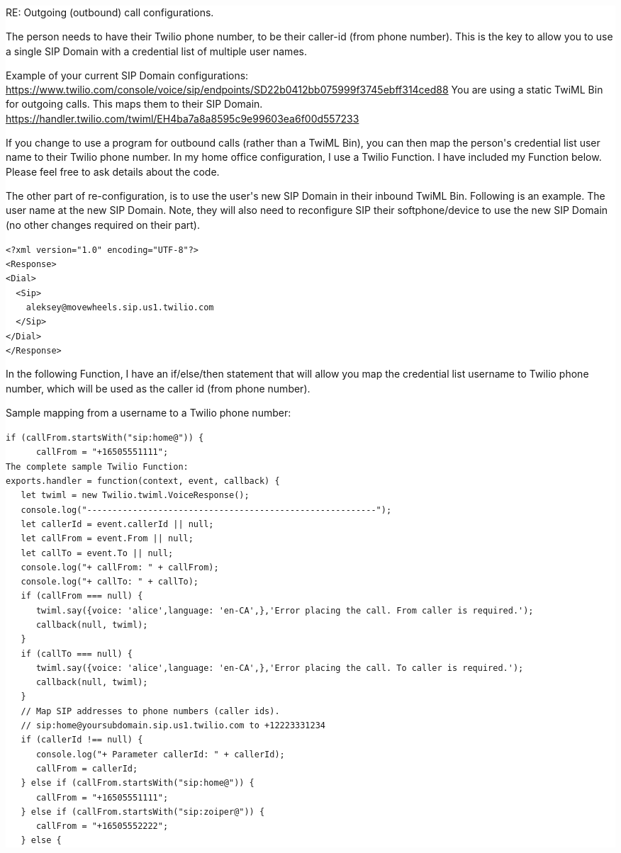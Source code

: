 RE: Outgoing (outbound) call configurations.

The person needs to have their Twilio phone number, to be their caller-id (from phone number). This is the key to allow you to use a single SIP Domain with a credential list of multiple user names.

Example of your current SIP Domain configurations:
https://www.twilio.com/console/voice/sip/endpoints/SD22b0412bb075999f3745ebff314ced88
You are using a static TwiML Bin for outgoing calls. This maps them to their SIP Domain.
https://handler.twilio.com/twiml/EH4ba7a8a8595c9e99603ea6f00d557233

If you change to use a program for outbound calls (rather than a TwiML Bin), you can then map the person's credential list user name to their Twilio phone number. In my home office configuration, I use a Twilio Function. I have included my Function below. Please feel free to ask details about the code.

The other part of re-configuration, is to use the user's new SIP Domain in their inbound TwiML Bin. Following is an example. The user name at the new SIP Domain. Note, they will also need to reconfigure SIP their softphone/device to use the new SIP Domain (no other changes required on their part).
````
<?xml version="1.0" encoding="UTF-8"?>
<Response>
<Dial>
  <Sip>
    aleksey@movewheels.sip.us1.twilio.com  
  </Sip>
</Dial>
</Response>
````

In the following Function, 
I have an if/else/then statement that will allow you map the credential list username to Twilio phone number, 
which will be used as the caller id (from phone number).

Sample mapping from a username to a Twilio phone number:
````
if (callFrom.startsWith("sip:home@")) {
      callFrom = "+16505551111";
The complete sample Twilio Function:
exports.handler = function(context, event, callback) {
   let twiml = new Twilio.twiml.VoiceResponse();
   console.log("---------------------------------------------------------");
   let callerId = event.callerId || null;
   let callFrom = event.From || null;
   let callTo = event.To || null;
   console.log("+ callFrom: " + callFrom);
   console.log("+ callTo: " + callTo);
   if (callFrom === null) {
      twiml.say({voice: 'alice',language: 'en-CA',},'Error placing the call. From caller is required.');
      callback(null, twiml);
   }
   if (callTo === null) {
      twiml.say({voice: 'alice',language: 'en-CA',},'Error placing the call. To caller is required.');
      callback(null, twiml);
   }
   // Map SIP addresses to phone numbers (caller ids).
   // sip:home@yoursubdomain.sip.us1.twilio.com to +12223331234
   if (callerId !== null) {
      console.log("+ Parameter callerId: " + callerId);
      callFrom = callerId;
   } else if (callFrom.startsWith("sip:home@")) {
      callFrom = "+16505551111";
   } else if (callFrom.startsWith("sip:zoiper@")) {
      callFrom = "+16505552222";
   } else {
````